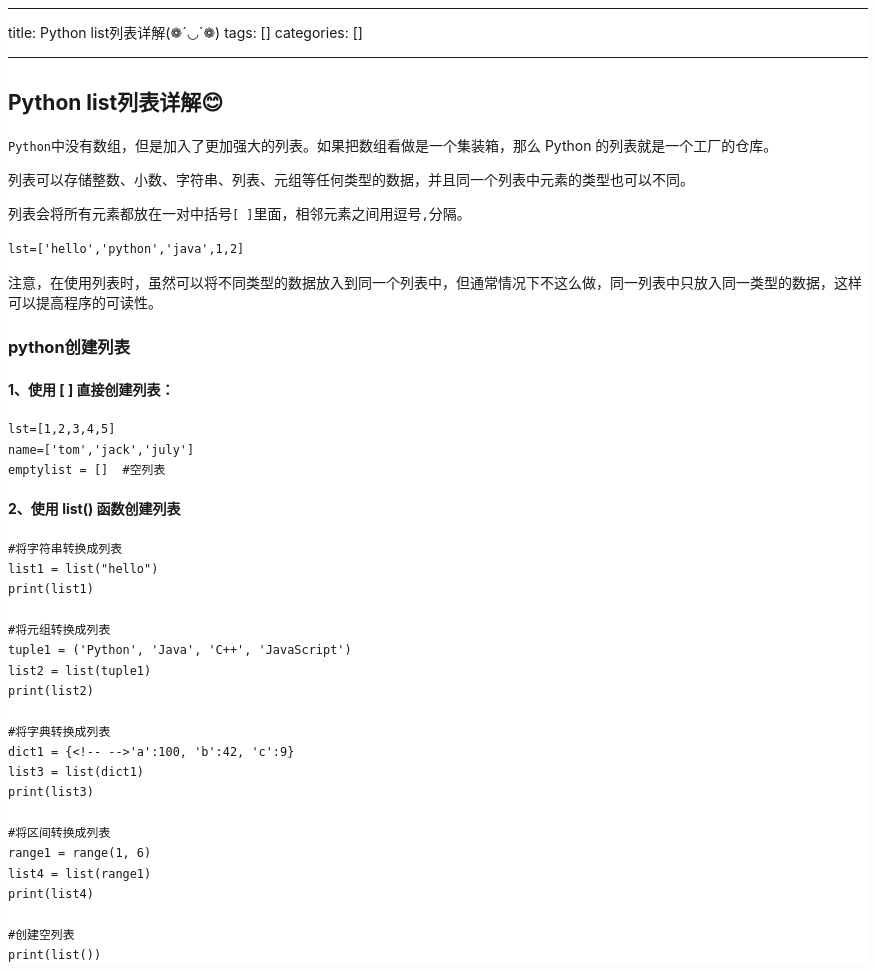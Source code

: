 
--- 
title:  Python list列表详解(❁´◡`❁) 
tags: []
categories: [] 

---
## Python list列表详解😊

`Python`中没有数组，但是加入了更加强大的列表。如果把数组看做是一个集装箱，那么 Python 的列表就是一个工厂的仓库。

列表可以存储整数、小数、字符串、列表、元组等任何类型的数据，并且同一个列表中元素的类型也可以不同。

列表会将所有元素都放在一对中括号`[ ]`里面，相邻元素之间用逗号`,`分隔。

```
lst=['hello','python','java',1,2]

```

>  
 注意，在使用列表时，虽然可以将不同类型的数据放入到同一个列表中，但通常情况下不这么做，同一列表中只放入同一类型的数据，这样可以提高程序的可读性。 


### python创建列表

#### 1、使用 [ ] 直接创建列表：

```
lst=[1,2,3,4,5]
name=['tom','jack','july']
emptylist = []  #空列表    

```

#### 2、使用 list() 函数创建列表

```
#将字符串转换成列表
list1 = list("hello")
print(list1)

#将元组转换成列表
tuple1 = ('Python', 'Java', 'C++', 'JavaScript')
list2 = list(tuple1)
print(list2)

#将字典转换成列表
dict1 = {<!-- -->'a':100, 'b':42, 'c':9}
list3 = list(dict1)
print(list3)

#将区间转换成列表
range1 = range(1, 6)
list4 = list(range1)
print(list4)

#创建空列表
print(list())

```
